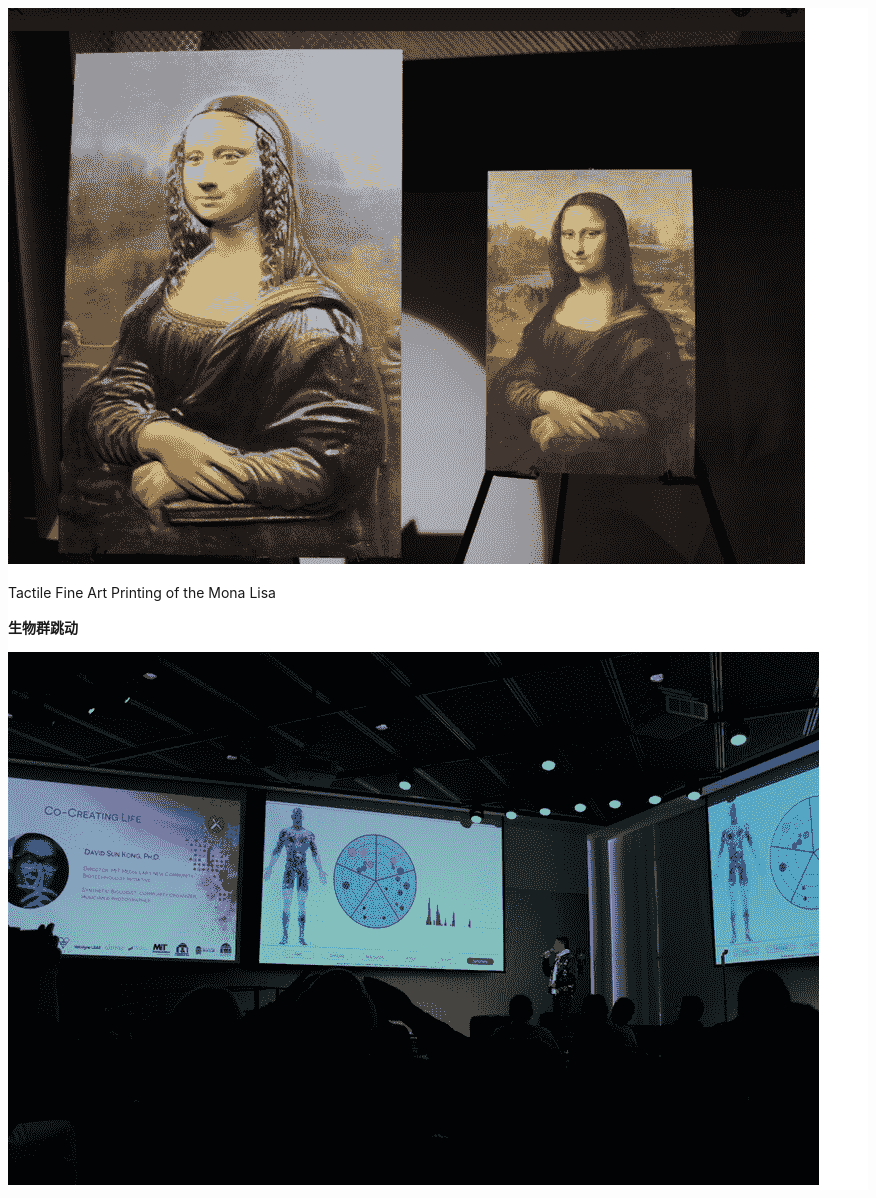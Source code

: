 ![](img/a81c9757764d735fe187b1b073fd8a52.png)

Tactile Fine Art Printing of the Mona Lisa

**生物群跳动**

![](img/8baadb12761928934725324befca6d51.png)
